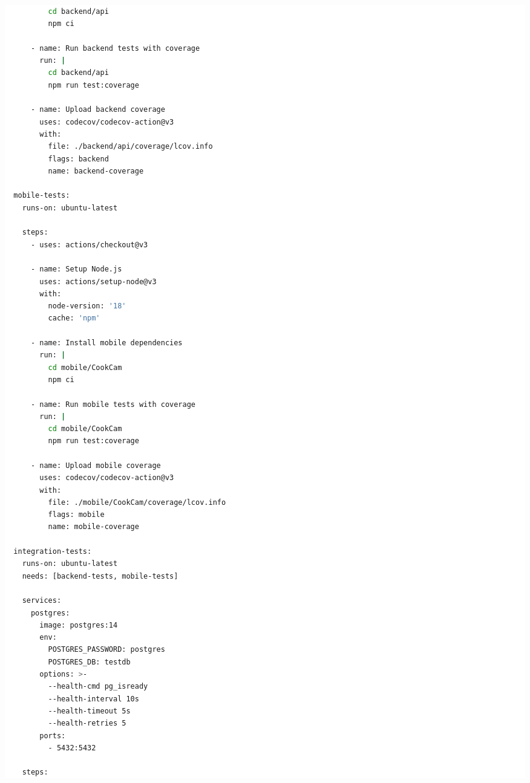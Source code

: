 ```bash
          cd backend/api
          npm ci
      
      - name: Run backend tests with coverage
        run: |
          cd backend/api
          npm run test:coverage
      
      - name: Upload backend coverage
        uses: codecov/codecov-action@v3
        with:
          file: ./backend/api/coverage/lcov.info
          flags: backend
          name: backend-coverage

  mobile-tests:
    runs-on: ubuntu-latest
    
    steps:
      - uses: actions/checkout@v3
      
      - name: Setup Node.js
        uses: actions/setup-node@v3
        with:
          node-version: '18'
          cache: 'npm'
      
      - name: Install mobile dependencies
        run: |
          cd mobile/CookCam
          npm ci
      
      - name: Run mobile tests with coverage
        run: |
          cd mobile/CookCam
          npm run test:coverage
      
      - name: Upload mobile coverage
        uses: codecov/codecov-action@v3
        with:
          file: ./mobile/CookCam/coverage/lcov.info
          flags: mobile
          name: mobile-coverage

  integration-tests:
    runs-on: ubuntu-latest
    needs: [backend-tests, mobile-tests]
    
    services:
      postgres:
        image: postgres:14
        env:
          POSTGRES_PASSWORD: postgres
          POSTGRES_DB: testdb
        options: >-
          --health-cmd pg_isready
          --health-interval 10s
          --health-timeout 5s
          --health-retries 5
        ports:
          - 5432:5432
    
    steps:
```